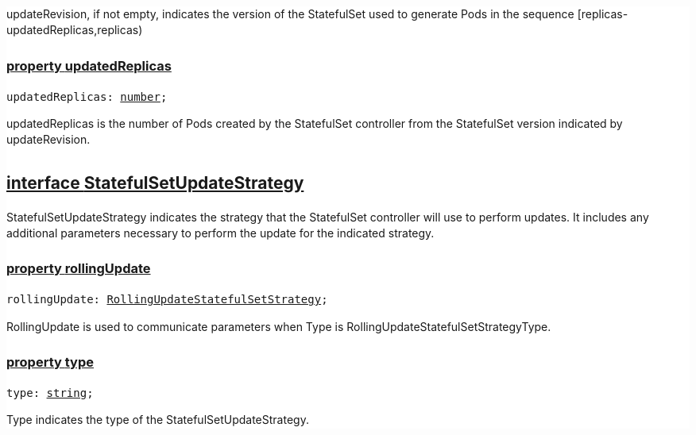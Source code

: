 updateRevision, if not empty, indicates the version of the StatefulSet used to generate
Pods in the sequence [replicas-updatedReplicas,replicas)

</div>
<h3 class="pdoc-member-header" id="StatefulSetStatus-updatedReplicas">
<a class="pdoc-child-name" href="https://github.com/pulumi/pulumi-kubernetes/blob/master/sdk/nodejs/types/output.ts#L3177">property <b>updatedReplicas</b></a>
</h3>
<div class="pdoc-member-contents" markdown="1">
<pre class="highlight"><span class='kd'></span>updatedReplicas: <span class='kd'><a href='https://developer.mozilla.org/en-US/docs/Web/JavaScript/Reference/Global_Objects/Number'>number</a></span>;</pre>

updatedReplicas is the number of Pods created by the StatefulSet controller from the
StatefulSet version indicated by updateRevision.

</div>
</div>
<h2 class="pdoc-module-header" id="StatefulSetUpdateStrategy">
<a class="pdoc-member-name" href="https://github.com/pulumi/pulumi-kubernetes/blob/master/sdk/nodejs/types/output.ts#L3186">interface <b>StatefulSetUpdateStrategy</b></a>
</h2>
<div class="pdoc-module-contents" markdown="1">

StatefulSetUpdateStrategy indicates the strategy that the StatefulSet controller will use to
perform updates. It includes any additional parameters necessary to perform the update for
the indicated strategy.

<h3 class="pdoc-member-header" id="StatefulSetUpdateStrategy-rollingUpdate">
<a class="pdoc-child-name" href="https://github.com/pulumi/pulumi-kubernetes/blob/master/sdk/nodejs/types/output.ts#L3191">property <b>rollingUpdate</b></a>
</h3>
<div class="pdoc-member-contents" markdown="1">
<pre class="highlight"><span class='kd'></span>rollingUpdate: <a href='#RollingUpdateStatefulSetStrategy'>RollingUpdateStatefulSetStrategy</a>;</pre>

RollingUpdate is used to communicate parameters when Type is
RollingUpdateStatefulSetStrategyType.

</div>
<h3 class="pdoc-member-header" id="StatefulSetUpdateStrategy-type">
<a class="pdoc-child-name" href="https://github.com/pulumi/pulumi-kubernetes/blob/master/sdk/nodejs/types/output.ts#L3196">property <b>type</b></a>
</h3>
<div class="pdoc-member-contents" markdown="1">
<pre class="highlight"><span class='kd'></span>type: <span class='kd'><a href='https://developer.mozilla.org/en-US/docs/Web/JavaScript/Reference/Global_Objects/String'>string</a></span>;</pre>

Type indicates the type of the StatefulSetUpdateStrategy.

</div>
</div>

